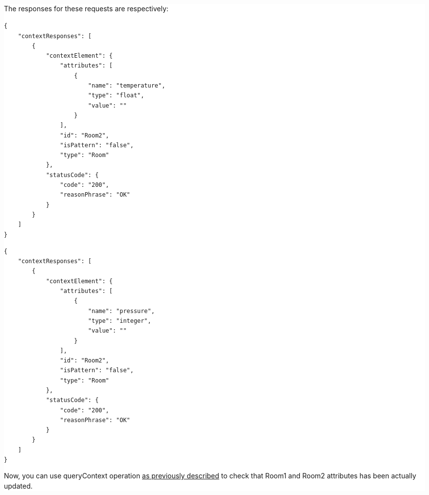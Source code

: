 The responses for these requests are respectively:

```
{
    "contextResponses": [
        {
            "contextElement": {
                "attributes": [
                    {
                        "name": "temperature",
                        "type": "float",
                        "value": ""
                    }
                ],
                "id": "Room2",
                "isPattern": "false",
                "type": "Room"
            },
            "statusCode": {
                "code": "200",
                "reasonPhrase": "OK"
            }
        }
    ]
}
```
  
```
{
    "contextResponses": [
        {
            "contextElement": {
                "attributes": [
                    {
                        "name": "pressure",
                        "type": "integer",
                        "value": ""
                    }
                ],
                "id": "Room2",
                "isPattern": "false",
                "type": "Room"
            },
            "statusCode": {
                "code": "200",
                "reasonPhrase": "OK"
            }
        }
    ]
}
```

Now, you can use queryContext operation [as previously
described](#query-context-operation) to check that Room1 and
Room2 attributes has been actually updated.
